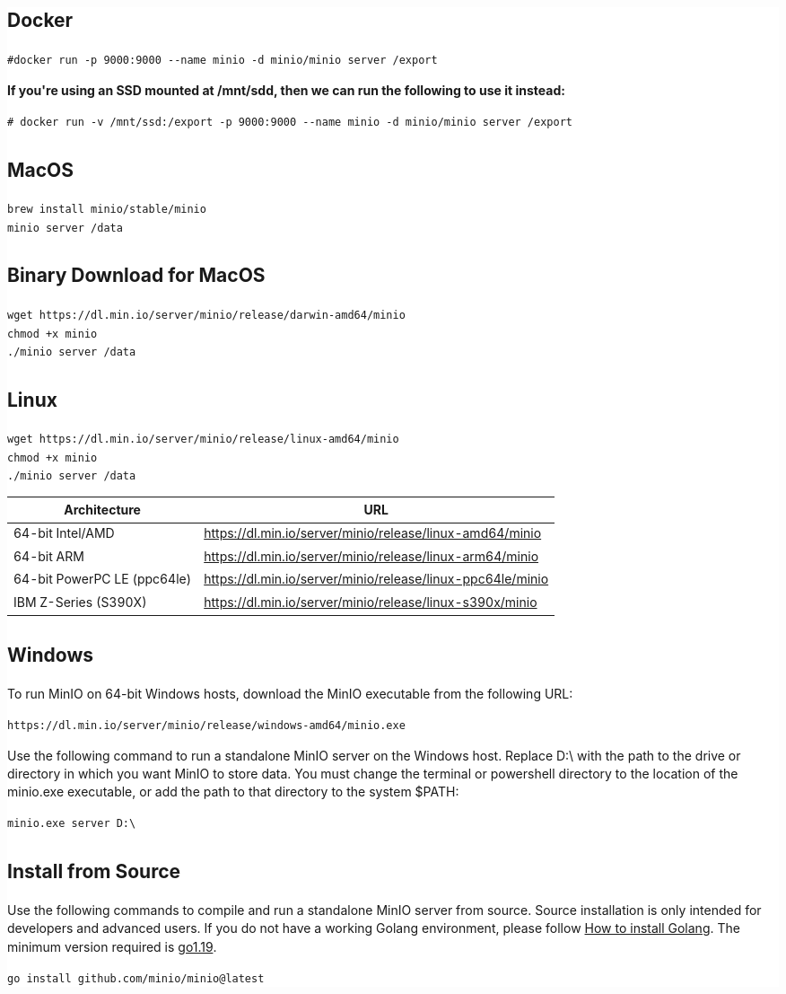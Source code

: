 ## Docker

```
#docker run -p 9000:9000 --name minio -d minio/minio server /export
```
**If you're using an SSD mounted at /mnt/sdd, then we can run the following to use it instead:**

```
# docker run -v /mnt/ssd:/export -p 9000:9000 --name minio -d minio/minio server /export
```

## MacOS

```
brew install minio/stable/minio
minio server /data
```

## Binary Download for MacOS

```
wget https://dl.min.io/server/minio/release/darwin-amd64/minio
chmod +x minio
./minio server /data
```

## Linux

```
wget https://dl.min.io/server/minio/release/linux-amd64/minio
chmod +x minio
./minio server /data
```

|Architecture |	URL|
|--- | --- | 
|64-bit Intel/AMD |https://dl.min.io/server/minio/release/linux-amd64/minio|
|64-bit ARM |https://dl.min.io/server/minio/release/linux-arm64/minio|
|64-bit PowerPC LE (ppc64le) |https://dl.min.io/server/minio/release/linux-ppc64le/minio|
|IBM Z-Series (S390X) |	https://dl.min.io/server/minio/release/linux-s390x/minio|

## Windows

To run MinIO on 64-bit Windows hosts, download the MinIO executable from the following URL:

```https://dl.min.io/server/minio/release/windows-amd64/minio.exe```

Use the following command to run a standalone MinIO server on the Windows host. Replace D:\ with the path to the drive or directory in which you want MinIO to store data. You must change the terminal or powershell directory to the location of the minio.exe executable, or add the path to that directory to the system $PATH:

```minio.exe server D:\```

## Install from Source

Use the following commands to compile and run a standalone MinIO server from source. Source installation is only intended for developers and advanced users. If you do not have a working Golang environment, please follow [How to install Golang](https://golang.org/doc/install). The minimum version required is [go1.19](https://golang.org/dl/#stable).

```go install github.com/minio/minio@latest```

```